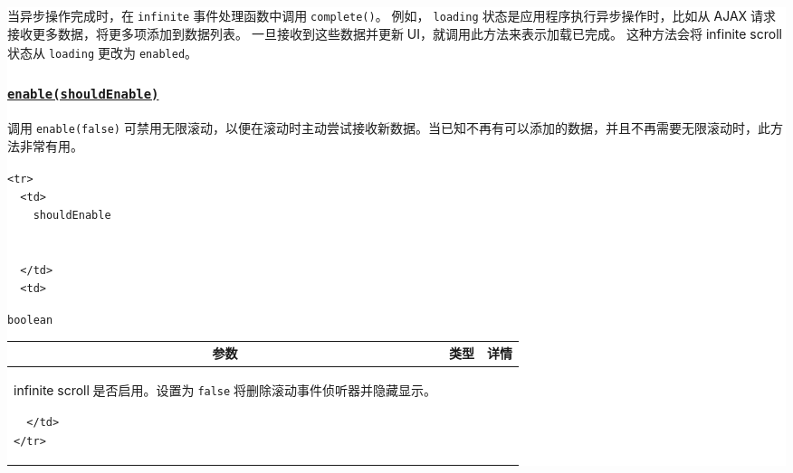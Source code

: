 当异步操作完成时，在 `infinite` 事件处理函数中调用 `complete()`。
例如， `loading` 状态是应用程序执行异步操作时，比如从 AJAX 请求接收更多数据，将更多项添加到数据列表。
一旦接收到这些数据并更新 UI，就调用此方法来表示加载已完成。
这种方法会将 infinite scroll 状态从 `loading` 更改为 `enabled`。 














<div id="enable"></div>

<h3>
<a class="anchor" name="enable" href="#enable">
<code>enable(shouldEnable)</code>
  

</a>
</h3>

调用 `enable(false)` 可禁用无限滚动，以便在滚动时主动尝试接收新数据。当已知不再有可以添加的数据，并且不再需要无限滚动时，此方法非常有用。





<table class="table param-table" style="margin:0;">
  <thead>
    <tr>
      <th>参数</th>
      <th>类型</th>
      <th>详情</th>
    </tr>
  </thead>
  <tbody>
    
    <tr>
      <td>
        shouldEnable
        
        
      </td>
      <td>
        
  <code>boolean</code>
      </td>
      <td>
        <p> infinite scroll 是否启用。设置为 <code>false</code> 将删除滚动事件侦听器并隐藏显示。</p>



        
      </td>
    </tr>
    
  </tbody>
</table>
